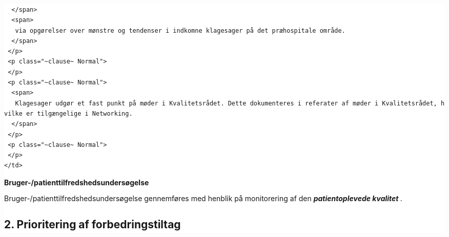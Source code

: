       </span>
      <span>
       via opgørelser over mønstre og tendenser i indkomne klagesager på det præhospitale område.
      </span>
     </p>
     <p class="~clause~ Normal">
     </p>
     <p class="~clause~ Normal">
      <span>
       Klagesager udgør et fast punkt på møder i Kvalitetsrådet. Dette dokumenteres i referater af møder i Kvalitetsrådet, hvilke er tilgængelige i Networking.
      </span>
     </p>
     <p class="~clause~ Normal">
     </p>
    </td>
   </tr>
   <tr>
    <td class="tableBottom tableLeft tableHorizontal" style="width: 232.2pt;">
     <p class="~clause~ Normal">
     </p>
     <p class="~clause~ Normal">
      <span style="font-weight: bold;">
       Bruger-/patienttilfredshedsundersøgelse
      </span>
     </p>
     <p class="~clause~ Normal">
     </p>
    </td>
    <td class="tableBottom tableHorizontal tableVertical tableRight" style="width: 285pt;">
     <p class="~clause~ Normal">
     </p>
     <p class="~clause~ Normal" style="line-height: 100%;">
      <span>
       Bruger-/patienttilfredshedsundersøgelse gennemføres med henblik på monitorering af den
      </span>
      <span style="font-weight: bold; font-style: italic;">
       patientoplevede kvalitet
      </span>
      <span>
       .
      </span>
     </p>
     <p class="~clause~ Normal" style="line-height: 100%;">
     </p>
    </td>
   </tr>
  </tbody>
 </table>
 <p class="~clause~ Normal">
 </p>
 <p class="~clause~ Normal">
 </p>
 <h2 class="~clause~ Overskrift2" id="a_a13789ed1ac84203aba874f70e841f25">
  <a id="a_Toc409007666">
  </a>
  <span>
   2. Prioritering af forbedringstiltag
  </span>
 </h2>
 <p class="~clause~ Normal">
 </p>
 <p class="~clause~ Normal">
  <span class="hnpara" style="color: #000;">